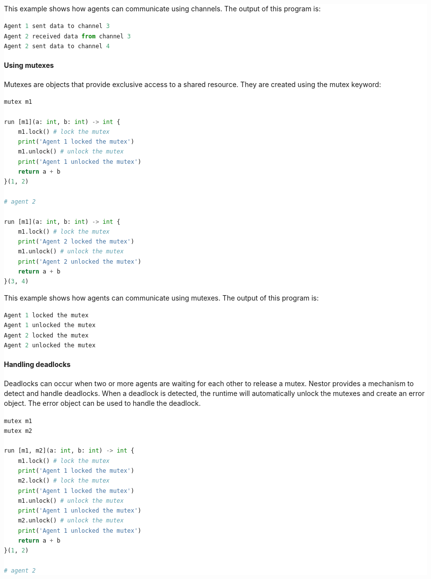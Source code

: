 This example shows how agents can communicate using channels.
The output of this program is:

```python
Agent 1 sent data to channel 3
Agent 2 received data from channel 3
Agent 2 sent data to channel 4
```

#### Using mutexes
Mutexes are objects that provide exclusive access to a shared resource. They are created using the mutex keyword:

```python
mutex m1

run [m1](a: int, b: int) -> int {
    m1.lock() # lock the mutex
    print('Agent 1 locked the mutex')
    m1.unlock() # unlock the mutex
    print('Agent 1 unlocked the mutex')
    return a + b
}(1, 2)

# agent 2

run [m1](a: int, b: int) -> int {
    m1.lock() # lock the mutex
    print('Agent 2 locked the mutex')
    m1.unlock() # unlock the mutex
    print('Agent 2 unlocked the mutex')
    return a + b
}(3, 4)
```
This example shows how agents can communicate using mutexes.
The output of this program is:

```python
Agent 1 locked the mutex
Agent 1 unlocked the mutex
Agent 2 locked the mutex
Agent 2 unlocked the mutex
```

#### Handling deadlocks
Deadlocks can occur when two or more agents are waiting for each other to release a mutex. Nestor provides a mechanism to detect and handle deadlocks. When a deadlock is detected, the runtime will automatically unlock the mutexes and create an error object. The error object can be used to handle the deadlock.

```python
mutex m1
mutex m2

run [m1, m2](a: int, b: int) -> int {
    m1.lock() # lock the mutex
    print('Agent 1 locked the mutex')
    m2.lock() # lock the mutex
    print('Agent 1 locked the mutex')
    m1.unlock() # unlock the mutex
    print('Agent 1 unlocked the mutex')
    m2.unlock() # unlock the mutex
    print('Agent 1 unlocked the mutex')
    return a + b
}(1, 2)

# agent 2
```
